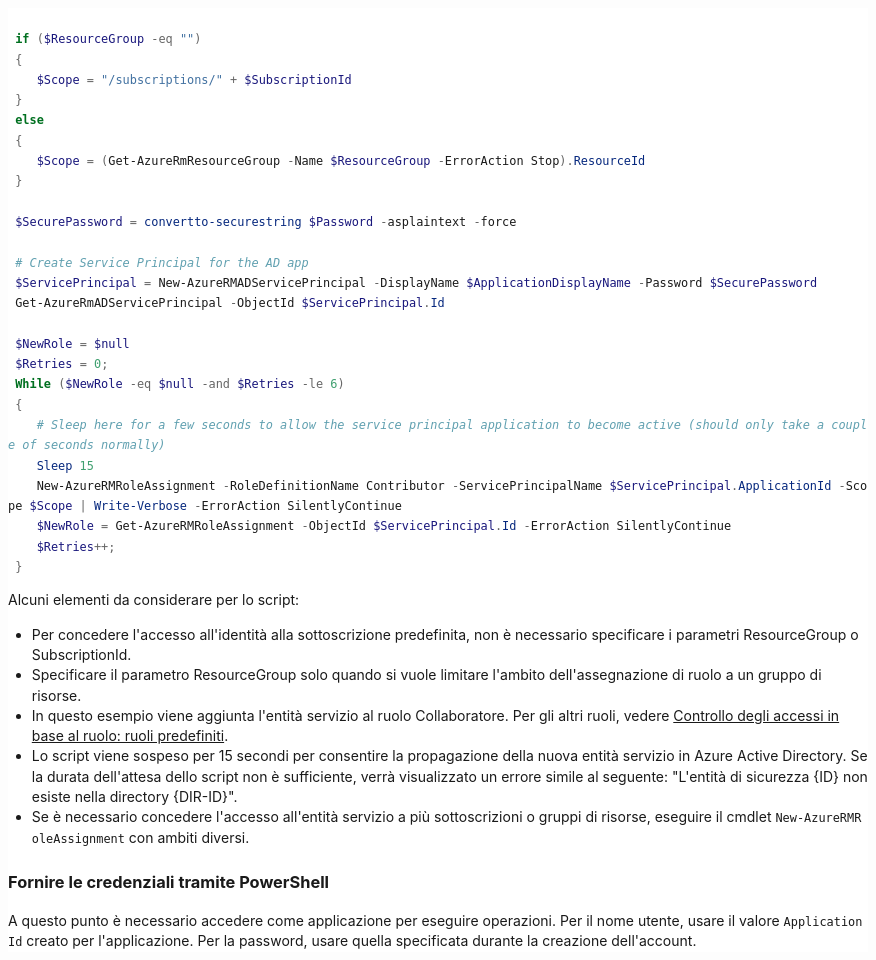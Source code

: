 ```powershell

 if ($ResourceGroup -eq "")
 {
    $Scope = "/subscriptions/" + $SubscriptionId
 }
 else
 {
    $Scope = (Get-AzureRmResourceGroup -Name $ResourceGroup -ErrorAction Stop).ResourceId
 }

 $SecurePassword = convertto-securestring $Password -asplaintext -force
 
 # Create Service Principal for the AD app
 $ServicePrincipal = New-AzureRMADServicePrincipal -DisplayName $ApplicationDisplayName -Password $SecurePassword
 Get-AzureRmADServicePrincipal -ObjectId $ServicePrincipal.Id 

 $NewRole = $null
 $Retries = 0;
 While ($NewRole -eq $null -and $Retries -le 6)
 {
    # Sleep here for a few seconds to allow the service principal application to become active (should only take a couple of seconds normally)
    Sleep 15
    New-AzureRMRoleAssignment -RoleDefinitionName Contributor -ServicePrincipalName $ServicePrincipal.ApplicationId -Scope $Scope | Write-Verbose -ErrorAction SilentlyContinue
    $NewRole = Get-AzureRMRoleAssignment -ObjectId $ServicePrincipal.Id -ErrorAction SilentlyContinue
    $Retries++;
 }
```

Alcuni elementi da considerare per lo script:

* Per concedere l'accesso all'identità alla sottoscrizione predefinita, non è necessario specificare i parametri ResourceGroup o SubscriptionId.
* Specificare il parametro ResourceGroup solo quando si vuole limitare l'ambito dell'assegnazione di ruolo a un gruppo di risorse.
*  In questo esempio viene aggiunta l'entità servizio al ruolo Collaboratore. Per gli altri ruoli, vedere [Controllo degli accessi in base al ruolo: ruoli predefiniti](../active-directory/role-based-access-built-in-roles.md).
* Lo script viene sospeso per 15 secondi per consentire la propagazione della nuova entità servizio in Azure Active Directory. Se la durata dell'attesa dello script non è sufficiente, verrà visualizzato un errore simile al seguente: "L'entità di sicurezza {ID} non esiste nella directory {DIR-ID}".
* Se è necessario concedere l'accesso all'entità servizio a più sottoscrizioni o gruppi di risorse, eseguire il cmdlet `New-AzureRMRoleAssignment` con ambiti diversi.


### <a name="provide-credentials-through-powershell"></a>Fornire le credenziali tramite PowerShell
A questo punto è necessario accedere come applicazione per eseguire operazioni. Per il nome utente, usare il valore `ApplicationId` creato per l'applicazione. Per la password, usare quella specificata durante la creazione dell'account. 
